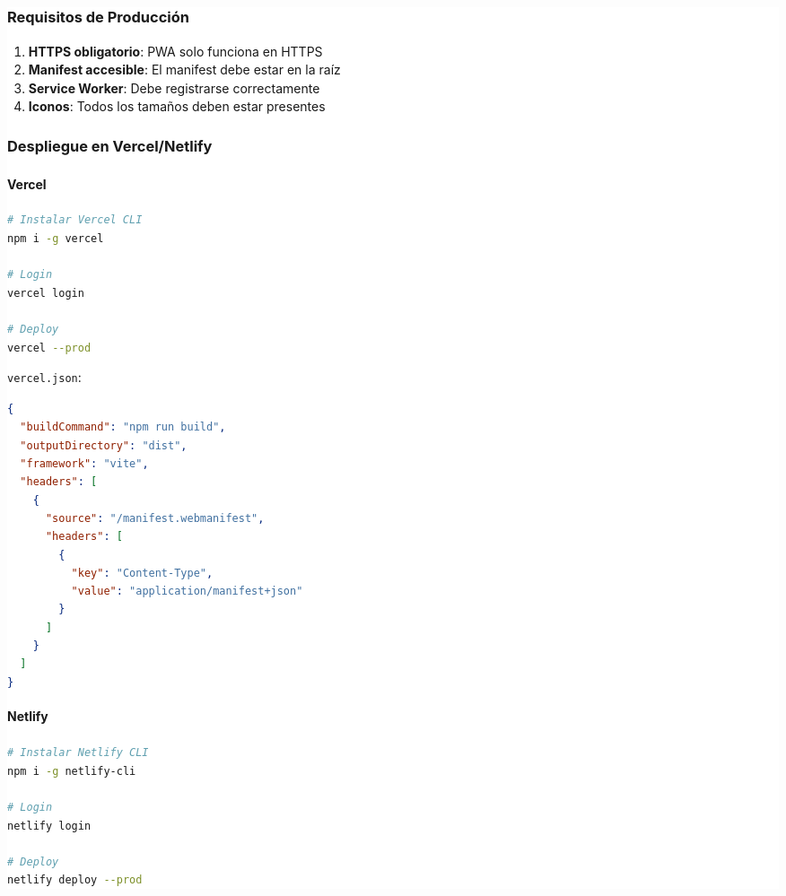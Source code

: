 ### Requisitos de Producción

1. **HTTPS obligatorio**: PWA solo funciona en HTTPS
2. **Manifest accesible**: El manifest debe estar en la raíz
3. **Service Worker**: Debe registrarse correctamente
4. **Iconos**: Todos los tamaños deben estar presentes

### Despliegue en Vercel/Netlify

#### Vercel

```bash
# Instalar Vercel CLI
npm i -g vercel

# Login
vercel login

# Deploy
vercel --prod
```

`vercel.json`:
```json
{
  "buildCommand": "npm run build",
  "outputDirectory": "dist",
  "framework": "vite",
  "headers": [
    {
      "source": "/manifest.webmanifest",
      "headers": [
        {
          "key": "Content-Type",
          "value": "application/manifest+json"
        }
      ]
    }
  ]
}
```

#### Netlify

```bash
# Instalar Netlify CLI
npm i -g netlify-cli

# Login
netlify login

# Deploy
netlify deploy --prod
```

